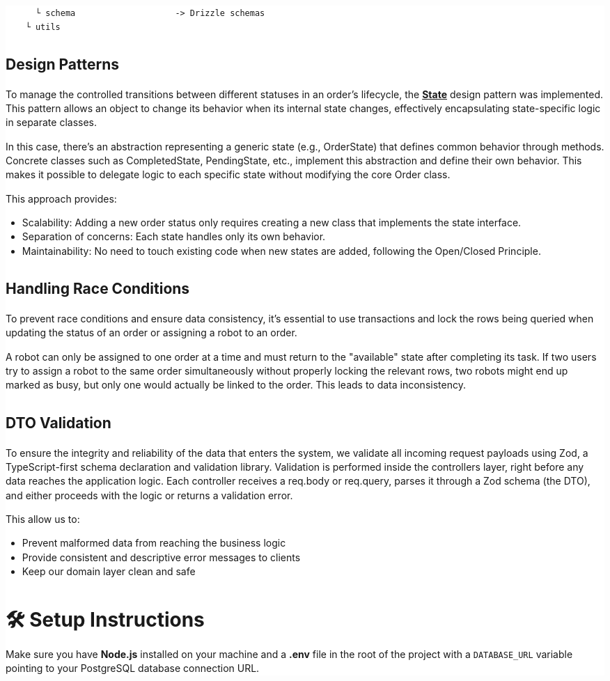```
      └ schema                    -> Drizzle schemas
    └ utils
```

## Design Patterns

To manage the controlled transitions between different statuses in an order’s lifecycle, the [**State**](https://refactoring.guru/design-patterns/state) design pattern was implemented. This pattern allows an object to change its behavior when its internal state changes, effectively encapsulating state-specific logic in separate classes.

In this case, there’s an abstraction representing a generic state (e.g., OrderState) that defines common behavior through methods. Concrete classes such as CompletedState, PendingState, etc., implement this abstraction and define their own behavior. This makes it possible to delegate logic to each specific state without modifying the core Order class.

This approach provides:

- Scalability: Adding a new order status only requires creating a new class that implements the state interface.
- Separation of concerns: Each state handles only its own behavior.
- Maintainability: No need to touch existing code when new states are added, following the Open/Closed Principle.

## Handling Race Conditions

To prevent race conditions and ensure data consistency, it’s essential to use transactions and lock the rows being queried when updating the status of an order or assigning a robot to an order.

A robot can only be assigned to one order at a time and must return to the "available" state after completing its task. If two users try to assign a robot to the same order simultaneously without properly locking the relevant rows, two robots might end up marked as busy, but only one would actually be linked to the order. This leads to data inconsistency.

## DTO Validation

To ensure the integrity and reliability of the data that enters the system, we validate all incoming request payloads using Zod, a TypeScript-first schema declaration and validation library. Validation is performed inside the controllers layer, right before any data reaches the application logic. Each controller receives a req.body or req.query, parses it through a Zod schema (the DTO), and either proceeds with the logic or returns a validation error.

This allow us to:

- Prevent malformed data from reaching the business logic
- Provide consistent and descriptive error messages to clients
- Keep our domain layer clean and safe

# 🛠️ Setup Instructions

Make sure you have **Node.js** installed on your machine and a **.env** file in the root of the project with a `DATABASE_URL` variable pointing to your PostgreSQL database connection URL.
